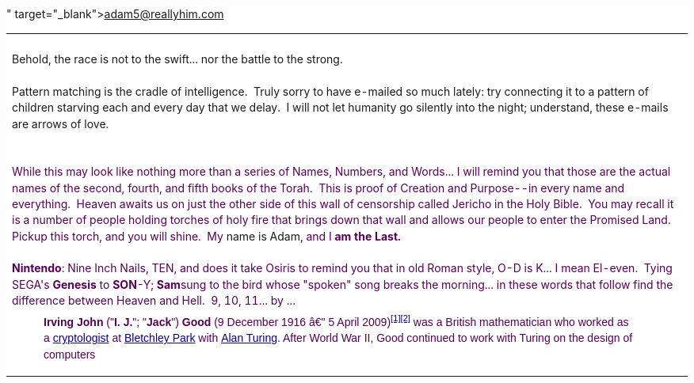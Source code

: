 " target="_blank">adam5@reallyhim.com</a></span></div></td></tr><tr><td colspan="2"><table border="0" cellpadding="12" cellspacing="0" style="width: 100%px;"><tbody><tr><td><div style="overflow: hidden;"><br /><div dir="ltr"><div class="gmail_quote"><div dir="ltr"><div class="gmail_quote"><div dir="ltr"><div class="gmail_quote"><div dir="ltr"><div class="gmail_quote">Behold, the race is not to the swift... nor the battle to the strong.</div><div class="gmail_quote"><br /></div><div class="gmail_quote">Pattern matching is the cradle of intelligence.&nbsp; Truly sorry to have e-mailed so much lately: try connecting it to a pattern of children starving each and every day that we delay.&nbsp; I will not let humanity go silently into the night; understand, these e-mails are arrows of love.<br /><br /><br /><div dir="ltr"><div class="gmail_quote"><span style="color: #550055;">While this may look like nothing more than a series of Names, Numbers, and Words... I will remind you that those are the actual names of the second, fourth, and fifth books of the Torah.&nbsp; This is proof of Creation and Purpose--in every name and everything.&nbsp; Heaven awaits us on just the other side of this wall of censorship called Jericho in the Holy Bible.&nbsp; You may recall it is a number of people holding torches of holy fire that brings down that wall and allows our people to enter the Promised Land.&nbsp; Pickup this torch, and you will shine.&nbsp; My&nbsp;<a href="https://fromthemachine.org/2NAME.html" style="text-decoration-line: none;" target="_blank">name is Adam</a>, and I&nbsp;<b>am the Last.</b></span><br /><div dir="ltr"><span style="color: #550055;"><span class="m_5217210492011838940m_5867354932165150441m_2282307065633938184m_-5098649973787453441gmail-m_-8791933672458906328gmail-m_5062461708907325652m_-8332247048244903400m_3267092939741882152m_6313104773421880210gmail-"></span></span><br /><div class="gmail_quote"><div dir="ltr"><span style="color: #550055;"><span class="m_5217210492011838940m_5867354932165150441m_2282307065633938184m_-5098649973787453441gmail-m_-8791933672458906328gmail-m_5062461708907325652m_-8332247048244903400m_3267092939741882152m_6313104773421880210gmail-"><b>Nintendo</b>: Nine Inch Nails, TEN, and does it take Osiris to remind you that in old Roman style, O-D is K... I mean El-even.&nbsp; Tying SEGA's&nbsp;<b>Genesis</b>&nbsp;to&nbsp;<b>SON</b>-Y;&nbsp;<b>Sam</b>su<wbr></wbr>ng to the bird whose "spoken" song breaks the morning... in these words that follow find the difference between Heaven and Hell. &nbsp;9, 10, 11... by ...</span></span></div></div><blockquote style="border: none; margin: 0px 0px 0px 40px; padding: 0px;"><div class="gmail_quote"><div style="color: rgb(37 , 37 , 37); font-family: sans-serif; font-size: 14px; line-height: inherit; margin: 0.5em 0px;"><span style="color: #550055;"><span class="m_5217210492011838940m_5867354932165150441m_2282307065633938184m_-5098649973787453441gmail-m_-8791933672458906328gmail-m_5062461708907325652m_-8332247048244903400m_3267092939741882152m_6313104773421880210gmail-"><b>Irving John</b>&nbsp;("<b>I. J.</b>"; "<b>Jack</b>")&nbsp;<b>Good</b>&nbsp;(9 December 1916 â€" 5 April 2009)<sup class="m_5217210492011838940m_5867354932165150441m_2282307065633938184m_-5098649973787453441gmail-m_-8791933672458906328gmail-m_5062461708907325652m_-8332247048244903400m_3267092939741882152m_6313104773421880210gmail-m_5559837033714646017m_1986505996443057988gmail-reference" id="m_5217210492011838940m_5867354932165150441m_2282307065633938184m_-5098649973787453441gmail-m_-8791933672458906328gmail-m_5062461708907325652m_-8332247048244903400m_3267092939741882152m_6313104773421880210gmail-m_5559837033714646017m_1986505996443057988gmail-cite_ref-Passings_1-0" style="font-size: 11.2px; line-height: 1; white-space: nowrap;"><a href="http://en.wikipedia.org/wiki/I._J._Good#cite_note-Passings-1" style='background-image: none; color: rgb(11 , 0 , 128); font-family: "arial" , sans-serif;' target="_blank">[1]</a></sup><sup class="m_5217210492011838940m_5867354932165150441m_2282307065633938184m_-5098649973787453441gmail-m_-8791933672458906328gmail-m_5062461708907325652m_-8332247048244903400m_3267092939741882152m_6313104773421880210gmail-m_5559837033714646017m_1986505996443057988gmail-reference" id="m_5217210492011838940m_5867354932165150441m_2282307065633938184m_-5098649973787453441gmail-m_-8791933672458906328gmail-m_5062461708907325652m_-8332247048244903400m_3267092939741882152m_6313104773421880210gmail-m_5559837033714646017m_1986505996443057988gmail-cite_ref-The_Times_2-0" style="font-size: 11.2px; line-height: 1; white-space: nowrap;"><a href="http://en.wikipedia.org/wiki/I._J._Good#cite_note-The_Times-2" style='background-image: none; color: rgb(11 , 0 , 128); font-family: "arial" , sans-serif;' target="_blank">[2]</a></sup>&nbsp;was a British mathematician who worked as a&nbsp;<a class="m_5217210492011838940m_5867354932165150441m_2282307065633938184m_-5098649973787453441gmail-m_-8791933672458906328gmail-m_5062461708907325652m_-8332247048244903400m_3267092939741882152m_6313104773421880210gmail-m_5559837033714646017m_1986505996443057988gmail-mw-redirect" href="https://en.wikipedia.org/wiki/Cryptologist" style='background-image: none; color: rgb(11 , 0 , 128); font-family: "arial" , sans-serif;' target="_blank" title="Cryptologist">cryptologist</a>&nbsp;at&nbsp;<a href="https://en.wikipedia.org/wiki/Bletchley_Park" style='background-image: none; color: rgb(11 , 0 , 128); font-family: "arial" , sans-serif;' target="_blank" title="Bletchley Park">Bletchley Park</a>&nbsp;with&nbsp;<a href="https://en.wikipedia.org/wiki/Alan_Turing" style='background-image: none; color: rgb(11 , 0 , 128); font-family: "arial" , sans-serif;' target="_blank" title="Alan Turing">Alan Turing</a>. After World War II, Good continued to work with Turing on the design of computers